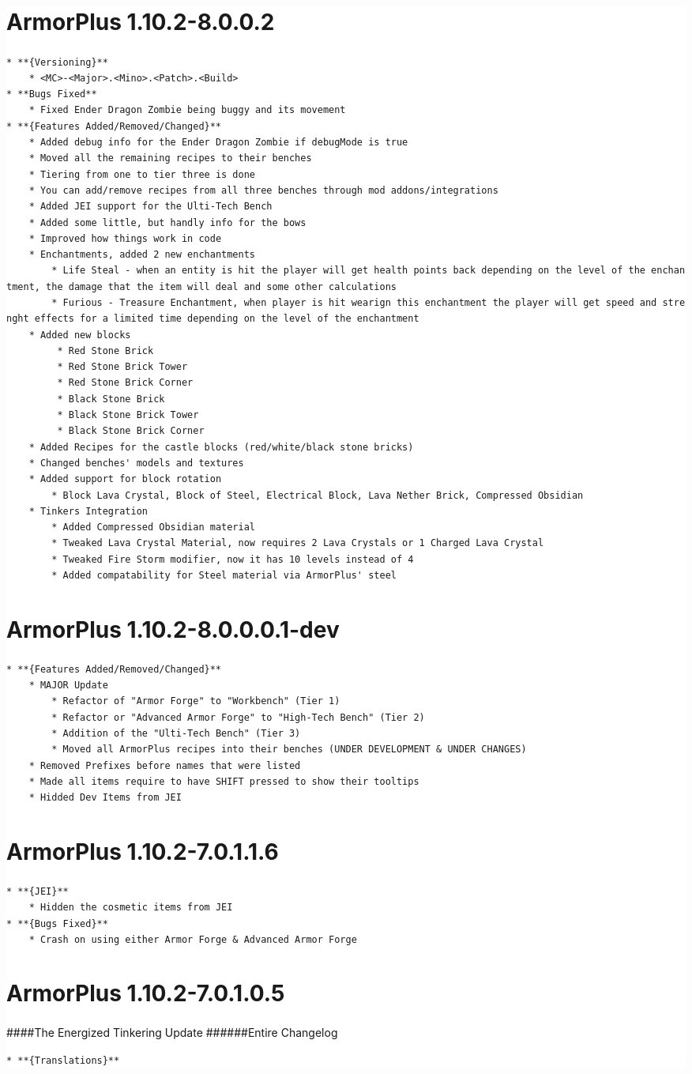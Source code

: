 **ArmorPlus 1.10.2-8.0.0.2**
============================
~~~~~~~~~~~~~~~~~~~~~~~~~~~~~~~~~~~~~~~~~~~~~~~~~~~~~~~~~~~~~~~~~~~~~~~~~~~~~~~~~~~~~
* **{Versioning}**
    * <MC>-<Major>.<Mino>.<Patch>.<Build>
* **Bugs Fixed**
    * Fixed Ender Dragon Zombie being buggy and its movement
* **{Features Added/Removed/Changed}**
    * Added debug info for the Ender Dragon Zombie if debugMode is true
    * Moved all the remaining recipes to their benches
    * Tiering from one to tier three is done
    * You can add/remove recipes from all three benches through mod addons/integrations
    * Added JEI support for the Ulti-Tech Bench
    * Added some little, but handly info for the bows
    * Improved how things work in code
    * Enchantments, added 2 new enchantments
        * Life Steal - when an entity is hit the player will get health points back depending on the level of the enchantment, the damage that the item will deal and some other calculations
        * Furious - Treasure Enchantment, when player is hit wearign this enchantment the player will get speed and strenght effects for a limited time depending on the level of the enchantment
    * Added new blocks
         * Red Stone Brick
         * Red Stone Brick Tower
         * Red Stone Brick Corner
         * Black Stone Brick
         * Black Stone Brick Tower
         * Black Stone Brick Corner
    * Added Recipes for the castle blocks (red/white/black stone bricks)
    * Changed benches' models and textures
    * Added support for block rotation
        * Block Lava Crystal, Block of Steel, Electrical Block, Lava Nether Brick, Compressed Obsidian
    * Tinkers Integration
        * Added Compressed Obsidian material
        * Tweaked Lava Crystal Material, now requires 2 Lava Crystals or 1 Charged Lava Crystal
        * Tweaked Fire Storm modifier, now it has 10 levels instead of 4
        * Added compatability for Steel material via ArmorPlus' steel
~~~~~~~~~~~~~~~~~~~~~~~~~~~~~~~~~~~~~~~~~~~~~~~~~~~~~~~~~~~~~~~~~~~~~~~~~~~~~~~~~~~~~
**ArmorPlus 1.10.2-8.0.0.0.1-dev**
============================
~~~~~~~~~~~~~~~~~~~~~~~~~~~~~~~~~~~~~~~~~~~~~~~~~~~~~~~~~~~~~~~~~~~~~~~~~~~~~~~~~~~~~
* **{Features Added/Removed/Changed}**
    * MAJOR Update
        * Refactor of "Armor Forge" to "Workbench" (Tier 1)
        * Refactor or "Advanced Armor Forge" to "High-Tech Bench" (Tier 2)
        * Addition of the "Ulti-Tech Bench" (Tier 3)
        * Moved all ArmorPlus recipes into their benches (UNDER DEVELOPMENT & UNDER CHANGES)
    * Removed Prefixes before names that were listed
    * Made all items require to have SHIFT pressed to show their tooltips
    * Hidded Dev Items from JEI
~~~~~~~~~~~~~~~~~~~~~~~~~~~~~~~~~~~~~~~~~~~~~~~~~~~~~~~~~~~~~~~~~~~~~~~~~~~~~~~~~~~~~
**ArmorPlus 1.10.2-7.0.1.1.6**
============================
~~~~~~~~~~~~~~~~~~~~~~~~~~~~~~~~~~~~~~~~~~~~~~~~~~~~~~~~~~~~~~~~~~~~~~~~~~~~~~~~~~~~~
* **{JEI}**
    * Hidden the cosmetic items from JEI
* **{Bugs Fixed}**
    * Crash on using either Armor Forge & Advanced Armor Forge
~~~~~~~~~~~~~~~~~~~~~~~~~~~~~~~~~~~~~~~~~~~~~~~~~~~~~~~~~~~~~~~~~~~~~~~~~~~~~~~~~~~~~
**ArmorPlus 1.10.2-7.0.1.0.5**
============================
####The Energized Tinkering Update
######Entire Changelog
~~~~~~~~~~~~~~~~~~~~~~~~~~~~~~~~~~~~~~~~~~~~~~~~~~~~~~~~~~~~~~~~~~~~~~~~~~~~~~~~~~~~~
* **{Translations}**
~~~~~~~~~~~~~~~~~~~~~~~~~~~~~~~~~~~~~~~~~~~~~~~~~~~~~~~~~~~~~~~~~~~~~~~~~~~~~~~~~~~~~